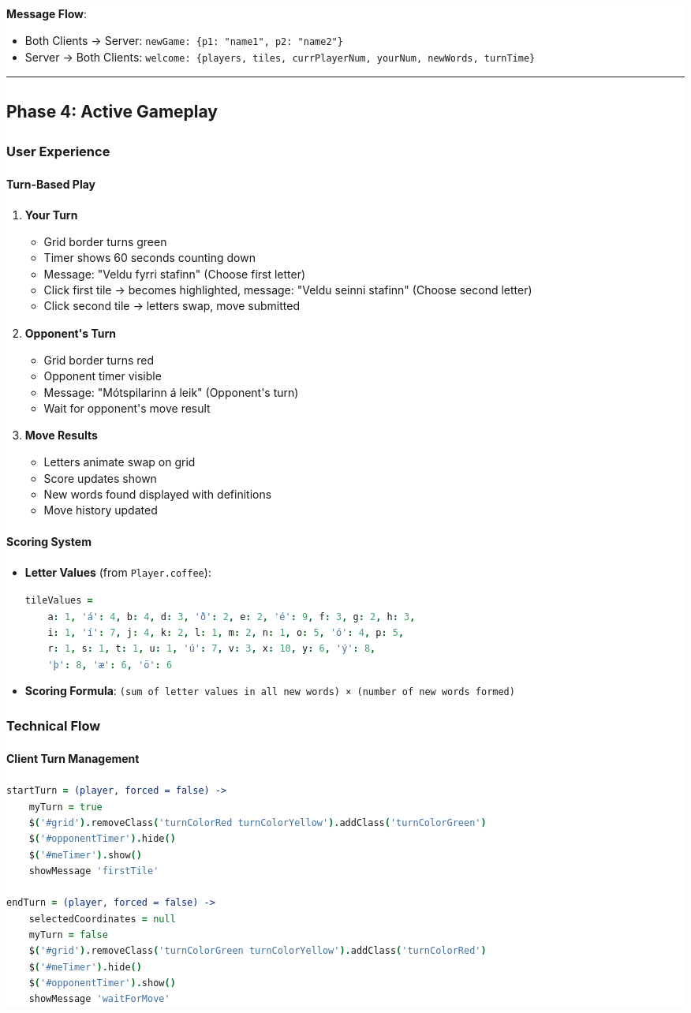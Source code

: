 **Message Flow**:
- Both Clients → Server: `newGame: {p1: "name1", p2: "name2"}`
- Server → Both Clients: `welcome: {players, tiles, currPlayerNum, yourNum, newWords, turnTime}`

---

## Phase 4: Active Gameplay

### User Experience

#### Turn-Based Play
1. **Your Turn**
   - Grid border turns green
   - Timer shows 60 seconds counting down
   - Message: "Veldu fyrri stafinn" (Choose first letter)
   - Click first tile → becomes highlighted, message: "Veldu seinni stafinn" (Choose second letter)
   - Click second tile → letters swap, move submitted

2. **Opponent's Turn**
   - Grid border turns red
   - Opponent timer visible
   - Message: "Mótspilarinn á leik" (Opponent's turn)
   - Wait for opponent's move result

3. **Move Results**
   - Letters animate swap on grid
   - Score updates shown
   - New words found displayed with definitions
   - Move history updated

#### Scoring System
- **Letter Values** (from `Player.coffee`):
  ```coffeescript
  tileValues =
      a: 1, 'á': 4, b: 4, d: 3, 'ð': 2, e: 2, 'é': 9, f: 3, g: 2, h: 3,
      i: 1, 'í': 7, j: 4, k: 2, l: 1, m: 2, n: 1, o: 5, 'ó': 4, p: 5,
      r: 1, s: 1, t: 1, u: 1, 'ú': 7, v: 3, x: 10, y: 6, 'ý': 8,
      'þ': 8, 'æ': 6, 'ö': 6
  ```
- **Scoring Formula**: `(sum of letter values in all new words) × (number of new words formed)`

### Technical Flow

#### Client Turn Management
```coffeescript
startTurn = (player, forced = false) ->
    myTurn = true
    $('#grid').removeClass('turnColorRed turnColorYellow').addClass('turnColorGreen')
    $('#opponentTimer').hide()
    $('#meTimer').show()
    showMessage 'firstTile'

endTurn = (player, forced = false) ->
    selectedCoordinates = null
    myTurn = false
    $('#grid').removeClass('turnColorGreen turnColorYellow').addClass('turnColorRed')
    $('#meTimer').hide()
    $('#opponentTimer').show()
    showMessage 'waitForMove'
```
